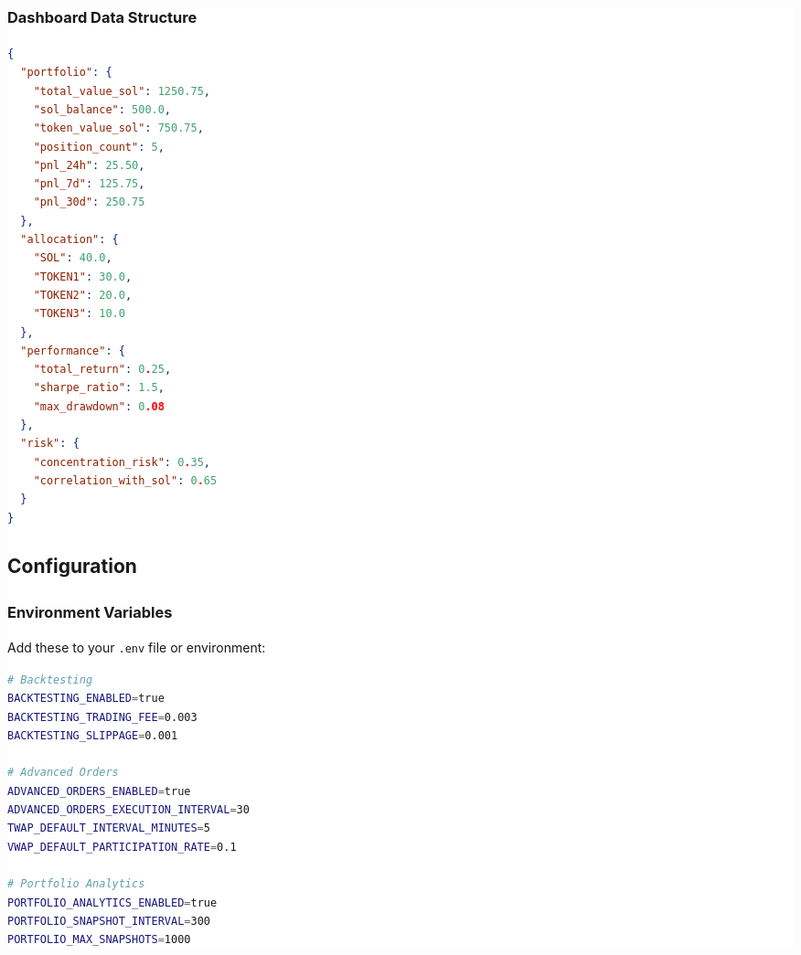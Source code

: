 ### Dashboard Data Structure
```json
{
  "portfolio": {
    "total_value_sol": 1250.75,
    "sol_balance": 500.0,
    "token_value_sol": 750.75,
    "position_count": 5,
    "pnl_24h": 25.50,
    "pnl_7d": 125.75,
    "pnl_30d": 250.75
  },
  "allocation": {
    "SOL": 40.0,
    "TOKEN1": 30.0,
    "TOKEN2": 20.0,
    "TOKEN3": 10.0
  },
  "performance": {
    "total_return": 0.25,
    "sharpe_ratio": 1.5,
    "max_drawdown": 0.08
  },
  "risk": {
    "concentration_risk": 0.35,
    "correlation_with_sol": 0.65
  }
}
```

## Configuration

### Environment Variables

Add these to your `.env` file or environment:

```bash
# Backtesting
BACKTESTING_ENABLED=true
BACKTESTING_TRADING_FEE=0.003
BACKTESTING_SLIPPAGE=0.001

# Advanced Orders
ADVANCED_ORDERS_ENABLED=true
ADVANCED_ORDERS_EXECUTION_INTERVAL=30
TWAP_DEFAULT_INTERVAL_MINUTES=5
VWAP_DEFAULT_PARTICIPATION_RATE=0.1

# Portfolio Analytics
PORTFOLIO_ANALYTICS_ENABLED=true
PORTFOLIO_SNAPSHOT_INTERVAL=300
PORTFOLIO_MAX_SNAPSHOTS=1000
```
